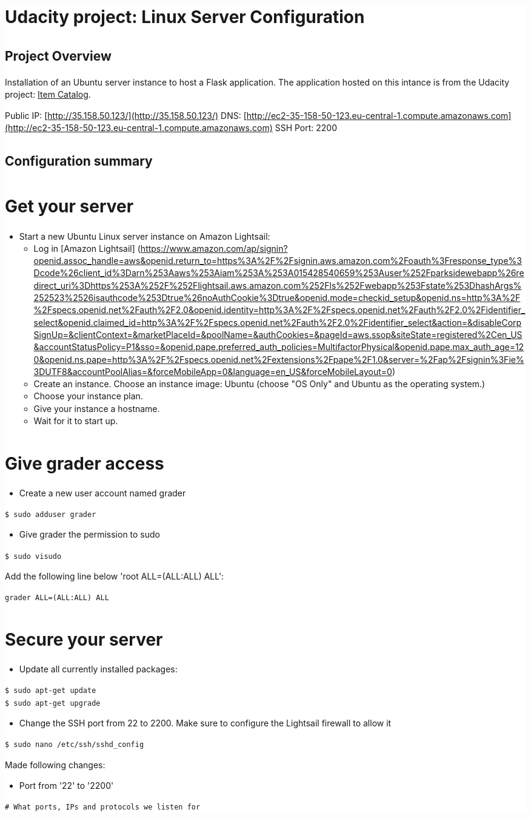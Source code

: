 # Udacity project: Linux Server Configuration

## Project Overview
Installation of an Ubuntu server instance to host a Flask application.
The application hosted on this intance is from the Udacity project: [Item Catalog](https://github.com/j-sho/fullstack-nanodegree-vm/tree/master/vagrant/catalog).

Public IP: [http://35.158.50.123/](http://35.158.50.123/)
DNS: [http://ec2-35-158-50-123.eu-central-1.compute.amazonaws.com](http://ec2-35-158-50-123.eu-central-1.compute.amazonaws.com)
SSH Port: 2200

## Configuration summary
# Get your server
- Start a new Ubuntu Linux server instance on Amazon Lightsail:
    * Log in [Amazon Lightsail] (https://www.amazon.com/ap/signin?openid.assoc_handle=aws&openid.return_to=https%3A%2F%2Fsignin.aws.amazon.com%2Foauth%3Fresponse_type%3Dcode%26client_id%3Darn%253Aaws%253Aiam%253A%253A015428540659%253Auser%252Fparksidewebapp%26redirect_uri%3Dhttps%253A%252F%252Flightsail.aws.amazon.com%252Fls%252Fwebapp%253Fstate%253DhashArgs%252523%2526isauthcode%253Dtrue%26noAuthCookie%3Dtrue&openid.mode=checkid_setup&openid.ns=http%3A%2F%2Fspecs.openid.net%2Fauth%2F2.0&openid.identity=http%3A%2F%2Fspecs.openid.net%2Fauth%2F2.0%2Fidentifier_select&openid.claimed_id=http%3A%2F%2Fspecs.openid.net%2Fauth%2F2.0%2Fidentifier_select&action=&disableCorpSignUp=&clientContext=&marketPlaceId=&poolName=&authCookies=&pageId=aws.ssop&siteState=registered%2Cen_US&accountStatusPolicy=P1&sso=&openid.pape.preferred_auth_policies=MultifactorPhysical&openid.pape.max_auth_age=120&openid.ns.pape=http%3A%2F%2Fspecs.openid.net%2Fextensions%2Fpape%2F1.0&server=%2Fap%2Fsignin%3Fie%3DUTF8&accountPoolAlias=&forceMobileApp=0&language=en_US&forceMobileLayout=0)
    * Create an instance. Choose an instance image: Ubuntu (choose "OS Only" and Ubuntu as the operating system.)
    * Choose your instance plan.
    * Give your instance a hostname.
    * Wait for it to start up.
# Give grader access
- Create a new user account named grader
```
$ sudo adduser grader
```
- Give grader the permission to sudo
```
$ sudo visudo
```
Add the following line below 'root ALL=(ALL:ALL) ALL':
```
grader ALL=(ALL:ALL) ALL
```
# Secure your server
- Update all currently installed packages:
```
$ sudo apt-get update
$ sudo apt-get upgrade
```
- Change the SSH port from 22 to 2200. Make sure to configure the Lightsail firewall to allow it
```
$ sudo nano /etc/ssh/sshd_config
```
Made following changes:
- Port from '22' to '2200'
```
# What ports, IPs and protocols we listen for
```